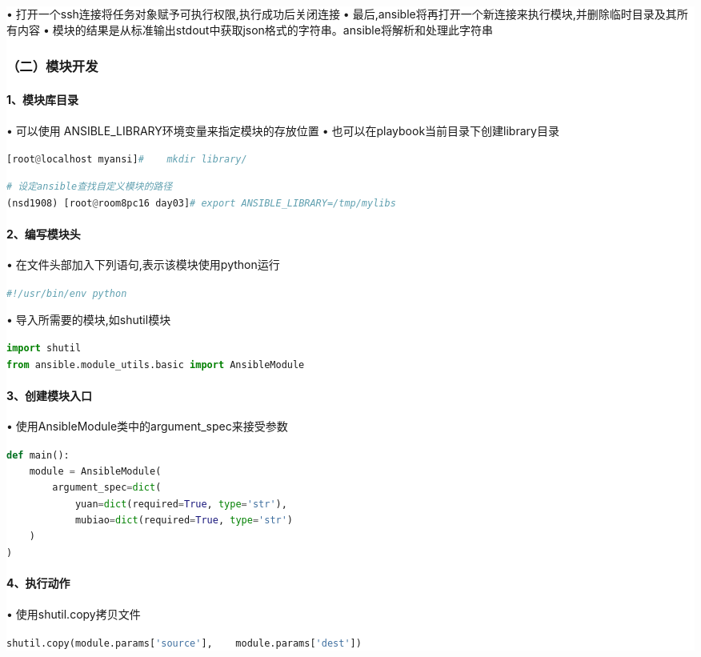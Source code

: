 • 打开一个ssh连接将任务对象赋予可执行权限,执行成功后关闭连接
• 最后,ansible将再打开一个新连接来执行模块,并删除临时目录及其所有内容
• 模块的结果是从标准输出stdout中获取json格式的字符串。ansible将解析和处理此字符串

### （二）模块开发

#### 1、模块库目录

• 可以使用 ANSIBLE_LIBRARY环境变量来指定模块的存放位置
• 也可以在playbook当前目录下创建library目录

```python
[root@localhost myansi]#	mkdir library/
```

```python
# 设定ansible查找自定义模块的路径
(nsd1908) [root@room8pc16 day03]# export ANSIBLE_LIBRARY=/tmp/mylibs
```



#### 2、编写模块头

• 在文件头部加入下列语句,表示该模块使用python运行

```python
#!/usr/bin/env python
```

• 导入所需要的模块,如shutil模块

```python
import shutil
from ansible.module_utils.basic import AnsibleModule
```



#### 3、创建模块入口

• 使用AnsibleModule类中的argument_spec来接受参数

````python
def main():
    module = AnsibleModule(
        argument_spec=dict(
            yuan=dict(required=True, type='str'),
            mubiao=dict(required=True, type='str')
	)
)
````



#### 4、执行动作

• 使用shutil.copy拷贝文件

```python
shutil.copy(module.params['source'],	module.params['dest'])
```
